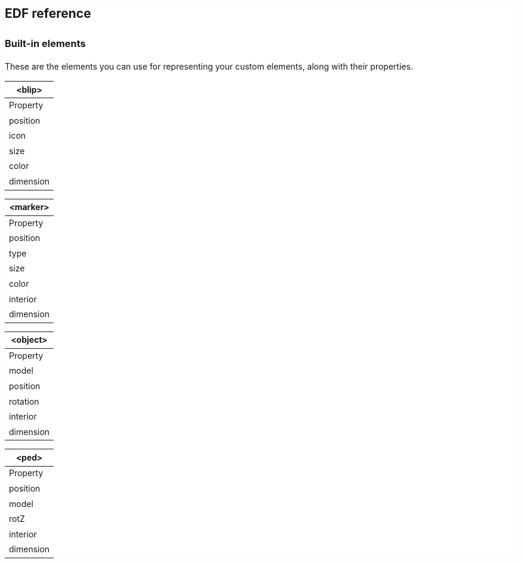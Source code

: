 EDF reference
-------------

### Built-in elements

These are the elements you can use for representing your custom elements, along with their properties.

| &lt;blip&gt; |
|--------------|
| Property     |
| position     |
| icon         |
| size         |
| color        |
| dimension    |

| &lt;marker&gt; |
|----------------|
| Property       |
| position       |
| type           |
| size           |
| color          |
| interior       |
| dimension      |

| &lt;object&gt; |
|----------------|
| Property       |
| model          |
| position       |
| rotation       |
| interior       |
| dimension      |

| &lt;ped&gt; |
|-------------|
| Property    |
| position    |
| model       |
| rotZ        |
| interior    |
| dimension   |
